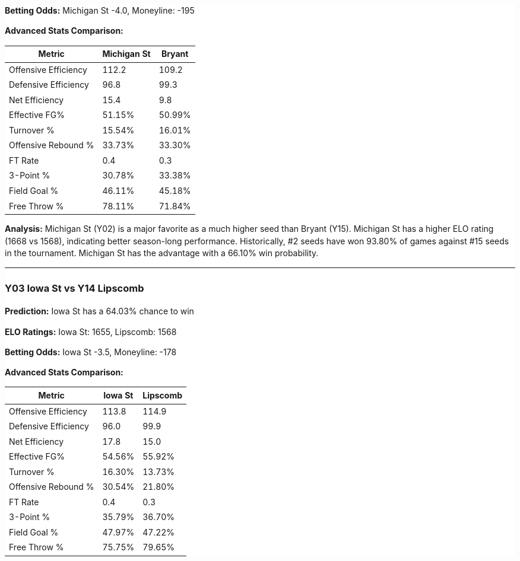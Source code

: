 **Betting Odds:** Michigan St -4.0, Moneyline: -195

**Advanced Stats Comparison:**

| Metric | Michigan St | Bryant |
|--------|-----------|------|
| Offensive Efficiency | 112.2 | 109.2 |
| Defensive Efficiency | 96.8 | 99.3 |
| Net Efficiency | 15.4 | 9.8 |
| Effective FG% | 51.15% | 50.99% |
| Turnover % | 15.54% | 16.01% |
| Offensive Rebound % | 33.73% | 33.30% |
| FT Rate | 0.4 | 0.3 |
| 3-Point % | 30.78% | 33.38% |
| Field Goal % | 46.11% | 45.18% |
| Free Throw % | 78.11% | 71.84% |

**Analysis:** Michigan St (Y02) is a major favorite as a much higher seed than Bryant (Y15). Michigan St has a higher ELO rating (1668 vs 1568), indicating better season-long performance. Historically, #2 seeds have won 93.80% of games against #15 seeds in the tournament. Michigan St has the advantage with a 66.10% win probability.

---

### Y03 Iowa St vs Y14 Lipscomb

**Prediction:** Iowa St has a 64.03% chance to win

**ELO Ratings:** Iowa St: 1655, Lipscomb: 1568

**Betting Odds:** Iowa St -3.5, Moneyline: -178

**Advanced Stats Comparison:**

| Metric | Iowa St | Lipscomb |
|--------|-------|--------|
| Offensive Efficiency | 113.8 | 114.9 |
| Defensive Efficiency | 96.0 | 99.9 |
| Net Efficiency | 17.8 | 15.0 |
| Effective FG% | 54.56% | 55.92% |
| Turnover % | 16.30% | 13.73% |
| Offensive Rebound % | 30.54% | 21.80% |
| FT Rate | 0.4 | 0.3 |
| 3-Point % | 35.79% | 36.70% |
| Field Goal % | 47.97% | 47.22% |
| Free Throw % | 75.75% | 79.65% |
